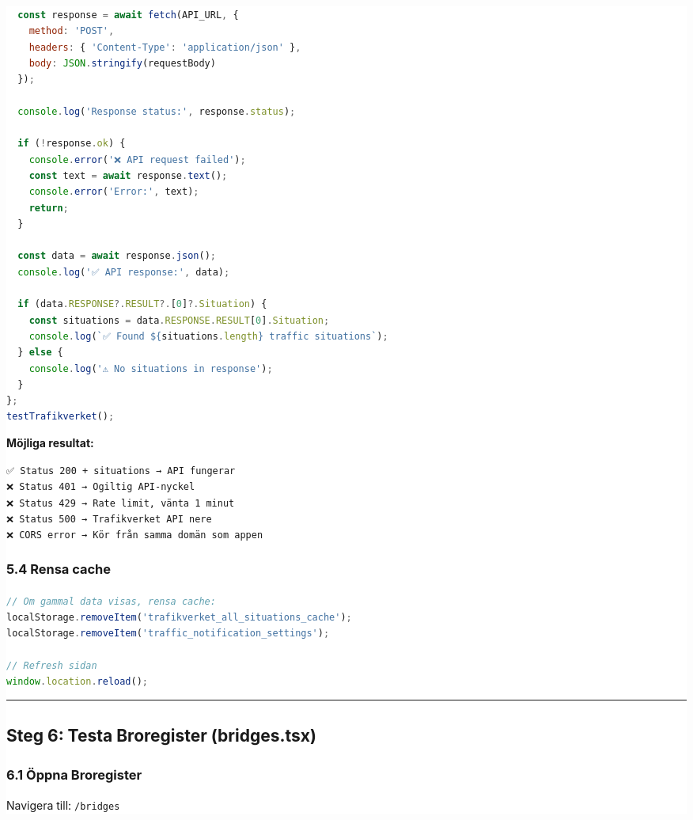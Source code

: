 ```javascript
  const response = await fetch(API_URL, {
    method: 'POST',
    headers: { 'Content-Type': 'application/json' },
    body: JSON.stringify(requestBody)
  });
  
  console.log('Response status:', response.status);
  
  if (!response.ok) {
    console.error('❌ API request failed');
    const text = await response.text();
    console.error('Error:', text);
    return;
  }
  
  const data = await response.json();
  console.log('✅ API response:', data);
  
  if (data.RESPONSE?.RESULT?.[0]?.Situation) {
    const situations = data.RESPONSE.RESULT[0].Situation;
    console.log(`✅ Found ${situations.length} traffic situations`);
  } else {
    console.log('⚠️ No situations in response');
  }
};
testTrafikverket();
```

**Möjliga resultat:**
```
✅ Status 200 + situations → API fungerar
❌ Status 401 → Ogiltig API-nyckel
❌ Status 429 → Rate limit, vänta 1 minut
❌ Status 500 → Trafikverket API nere
❌ CORS error → Kör från samma domän som appen
```

### 5.4 Rensa cache
```javascript
// Om gammal data visas, rensa cache:
localStorage.removeItem('trafikverket_all_situations_cache');
localStorage.removeItem('traffic_notification_settings');

// Refresh sidan
window.location.reload();
```

---

## Steg 6: Testa Broregister (bridges.tsx)

### 6.1 Öppna Broregister
Navigera till: `/bridges`
